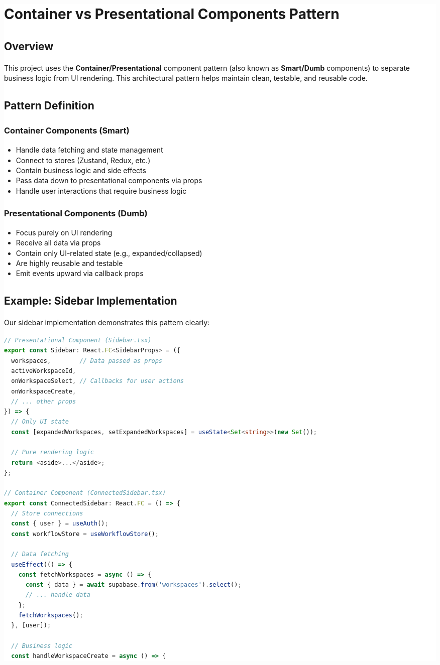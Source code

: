 # Container vs Presentational Components Pattern

## Overview

This project uses the **Container/Presentational** component pattern (also known as **Smart/Dumb** components) to separate business logic from UI rendering. This architectural pattern helps maintain clean, testable, and reusable code.

## Pattern Definition

### Container Components (Smart)
- Handle data fetching and state management
- Connect to stores (Zustand, Redux, etc.)
- Contain business logic and side effects
- Pass data down to presentational components via props
- Handle user interactions that require business logic

### Presentational Components (Dumb)
- Focus purely on UI rendering
- Receive all data via props
- Contain only UI-related state (e.g., expanded/collapsed)
- Are highly reusable and testable
- Emit events upward via callback props

## Example: Sidebar Implementation

Our sidebar implementation demonstrates this pattern clearly:

```typescript
// Presentational Component (Sidebar.tsx)
export const Sidebar: React.FC<SidebarProps> = ({
  workspaces,        // Data passed as props
  activeWorkspaceId,
  onWorkspaceSelect, // Callbacks for user actions
  onWorkspaceCreate,
  // ... other props
}) => {
  // Only UI state
  const [expandedWorkspaces, setExpandedWorkspaces] = useState<Set<string>>(new Set());
  
  // Pure rendering logic
  return <aside>...</aside>;
};

// Container Component (ConnectedSidebar.tsx)
export const ConnectedSidebar: React.FC = () => {
  // Store connections
  const { user } = useAuth();
  const workflowStore = useWorkflowStore();
  
  // Data fetching
  useEffect(() => {
    const fetchWorkspaces = async () => {
      const { data } = await supabase.from('workspaces').select();
      // ... handle data
    };
    fetchWorkspaces();
  }, [user]);
  
  // Business logic
  const handleWorkspaceCreate = async () => {
```